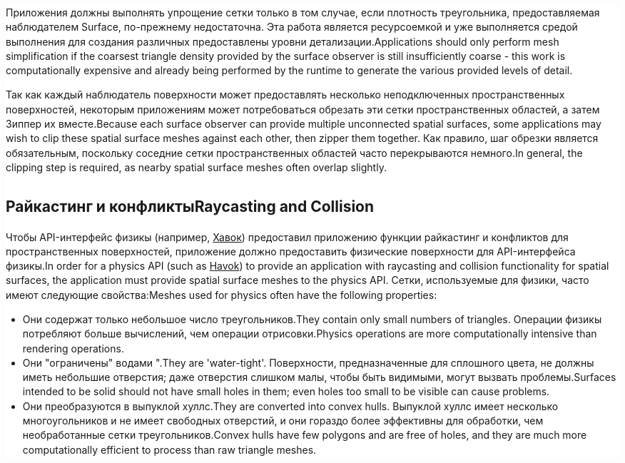 <span data-ttu-id="d5ea4-341">Приложения должны выполнять упрощение сетки только в том случае, если плотность треугольника, предоставляемая наблюдателем Surface, по-прежнему недостаточна. Эта работа является ресурсоемкой и уже выполняется средой выполнения для создания различных предоставлены уровни детализации.</span><span class="sxs-lookup"><span data-stu-id="d5ea4-341">Applications should only perform mesh simplification if the coarsest triangle density provided by the surface observer is still insufficiently coarse - this work is computationally expensive and already being performed by the runtime to generate the various provided levels of detail.</span></span>

<span data-ttu-id="d5ea4-342">Так как каждый наблюдатель поверхности может предоставлять несколько неподключенных пространственных поверхностей, некоторым приложениям может потребоваться обрезать эти сетки пространственных областей, а затем Зиппер их вместе.</span><span class="sxs-lookup"><span data-stu-id="d5ea4-342">Because each surface observer can provide multiple unconnected spatial surfaces, some applications may wish to clip these spatial surface meshes against each other, then zipper them together.</span></span> <span data-ttu-id="d5ea4-343">Как правило, шаг обрезки является обязательным, поскольку соседние сетки пространственных областей часто перекрываются немного.</span><span class="sxs-lookup"><span data-stu-id="d5ea4-343">In general, the clipping step is required, as nearby spatial surface meshes often overlap slightly.</span></span>

## <a name="raycasting-and-collision"></a><span data-ttu-id="d5ea4-344">Райкастинг и конфликты</span><span class="sxs-lookup"><span data-stu-id="d5ea4-344">Raycasting and Collision</span></span>

<span data-ttu-id="d5ea4-345">Чтобы API-интерфейс физикы (например, [Хавок](https://www.havok.com/)) предоставил приложению функции райкастинг и конфликтов для пространственных поверхностей, приложение должно предоставить физические поверхности для API-интерфейса физикы.</span><span class="sxs-lookup"><span data-stu-id="d5ea4-345">In order for a physics API (such as [Havok](https://www.havok.com/)) to provide an application with raycasting and collision functionality for spatial surfaces, the application must provide spatial surface meshes to the physics API.</span></span> <span data-ttu-id="d5ea4-346">Сетки, используемые для физики, часто имеют следующие свойства:</span><span class="sxs-lookup"><span data-stu-id="d5ea4-346">Meshes used for physics often have the following properties:</span></span>
* <span data-ttu-id="d5ea4-347">Они содержат только небольшое число треугольников.</span><span class="sxs-lookup"><span data-stu-id="d5ea4-347">They contain only small numbers of triangles.</span></span> <span data-ttu-id="d5ea4-348">Операции физикы потребляют больше вычислений, чем операции отрисовки.</span><span class="sxs-lookup"><span data-stu-id="d5ea4-348">Physics operations are more computationally intensive than rendering operations.</span></span>
* <span data-ttu-id="d5ea4-349">Они "ограничены" водами ".</span><span class="sxs-lookup"><span data-stu-id="d5ea4-349">They are 'water-tight'.</span></span> <span data-ttu-id="d5ea4-350">Поверхности, предназначенные для сплошного цвета, не должны иметь небольшие отверстия; даже отверстия слишком малы, чтобы быть видимыми, могут вызвать проблемы.</span><span class="sxs-lookup"><span data-stu-id="d5ea4-350">Surfaces intended to be solid should not have small holes in them; even holes too small to be visible can cause problems.</span></span>
* <span data-ttu-id="d5ea4-351">Они преобразуются в выпуклой хуллс.</span><span class="sxs-lookup"><span data-stu-id="d5ea4-351">They are converted into convex hulls.</span></span> <span data-ttu-id="d5ea4-352">Выпуклой хуллс имеет несколько многоугольников и не имеет свободных отверстий, и они гораздо более эффективны для обработки, чем необработанные сетки треугольников.</span><span class="sxs-lookup"><span data-stu-id="d5ea4-352">Convex hulls have few polygons and are free of holes, and they are much more computationally efficient to process than raw triangle meshes.</span></span>
